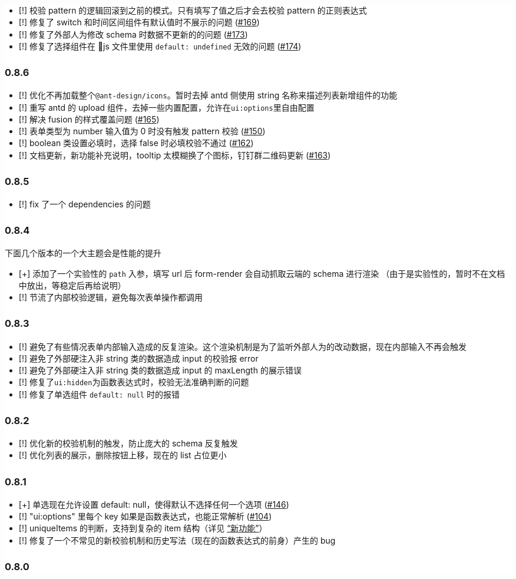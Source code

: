 - [!] 校验 pattern 的逻辑回滚到之前的模式。只有填写了值之后才会去校验 pattern 的正则表达式
- [!] 修复了 switch 和时间区间组件有默认值时不展示的问题 ([#169](https://github.com/alibaba/form-render/issues/169))
- [!] 修复了外部人为修改 schema 时数据不更新的的问题 ([#173](https://github.com/alibaba/form-render/issues/173))
- [!] 修复了选择组件在 js 文件里使用 `default: undefined` 无效的问题 ([#174](https://github.com/alibaba/form-render/issues/174))

### 0.8.6

- [!] 优化不再加载整个`@ant-design/icons`。暂时去掉 antd 侧使用 string 名称来描述列表新增组件的功能
- [!] 重写 antd 的 upload 组件，去掉一些内置配置，允许在`ui:options`里自由配置
- [!] 解决 fusion 的样式覆盖问题 ([#165](https://github.com/alibaba/form-render/issues/165))
- [!] 表单类型为 number 输入值为 0 时没有触发 pattern 校验 ([#150](https://github.com/alibaba/form-render/issues/150))
- [!] boolean 类设置必填时，选择 false 时必填校验不通过 ([#162](https://github.com/alibaba/form-render/issues/162))
- [!] 文档更新，新功能补充说明，tooltip 太模糊换了个图标，钉钉群二维码更新 ([#163](https://github.com/alibaba/form-render/issues/163))

### 0.8.5

- [!] fix 了一个 dependencies 的问题

### 0.8.4

下面几个版本的一个大主题会是性能的提升

- [+] 添加了一个实验性的 `path` 入参，填写 url 后 form-render 会自动抓取云端的 schema 进行渲染 （由于是实验性的，暂时不在文档中放出，等稳定后再给说明）
- [!] 节流了内部校验逻辑，避免每次表单操作都调用

### 0.8.3

- [!] 避免了有些情况表单内部输入造成的反复渲染。这个渲染机制是为了监听外部人为的改动数据，现在内部输入不再会触发
- [!] 避免了外部硬注入非 string 类的数据造成 input 的校验报 error
- [!] 避免了外部硬注入非 string 类的数据造成 input 的 maxLength 的展示错误
- [!] 修复了`ui:hidden`为函数表达式时，校验无法准确判断的问题
- [!] 修复了单选组件 `default: null` 时的报错

### 0.8.2

- [!] 优化新的校验机制的触发，防止庞大的 schema 反复触发
- [!] 优化列表的展示，删除按钮上移，现在的 list 占位更小

### 0.8.1

- [+] 单选现在允许设置 default: null，使得默认不选择任何一个选项 ([#146](https://github.com/alibaba/form-render/issues/146))
- [!] "ui:options" 里每个 key 如果是函数表达式，也能正常解析 ([#104](https://github.com/alibaba/form-render/issues/104))
- [!] uniqueItems 的判断，支持到复杂的 item 结构（详见 [“新功能”](https://x-render.gitee.io/form-render/guide/new-feature)）
- [!] 修复了一个不常见的新校验机制和历史写法（现在的函数表达式的前身）产生的 bug

### 0.8.0
